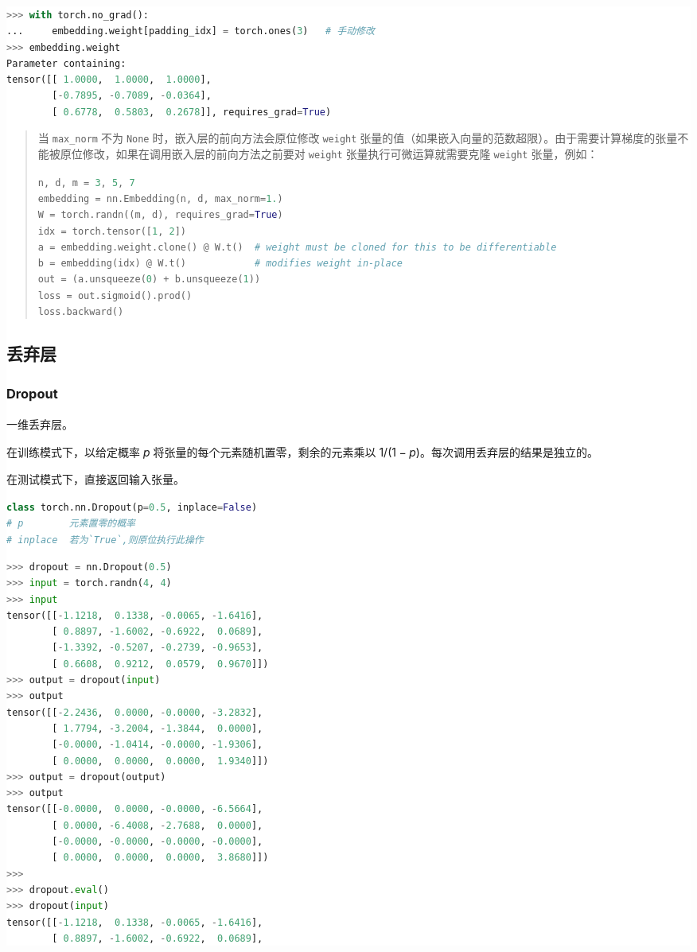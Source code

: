 ```python
>>> with torch.no_grad():
...     embedding.weight[padding_idx] = torch.ones(3)   # 手动修改
>>> embedding.weight
Parameter containing:
tensor([[ 1.0000,  1.0000,  1.0000],
        [-0.7895, -0.7089, -0.0364],
        [ 0.6778,  0.5803,  0.2678]], requires_grad=True)
```

> 当 `max_norm` 不为 `None` 时，嵌入层的前向方法会原位修改 `weight` 张量的值（如果嵌入向量的范数超限）。由于需要计算梯度的张量不能被原位修改，如果在调用嵌入层的前向方法之前要对 `weight` 张量执行可微运算就需要克隆 `weight` 张量，例如：
>
> ```python
> n, d, m = 3, 5, 7
> embedding = nn.Embedding(n, d, max_norm=1.)
> W = torch.randn((m, d), requires_grad=True)
> idx = torch.tensor([1, 2])
> a = embedding.weight.clone() @ W.t()  # weight must be cloned for this to be differentiable
> b = embedding(idx) @ W.t()            # modifies weight in-place
> out = (a.unsqueeze(0) + b.unsqueeze(1))
> loss = out.sigmoid().prod()
> loss.backward()
> ```

## 丢弃层

### Dropout

一维丢弃层。

在训练模式下，以给定概率 $p$ 将张量的每个元素随机置零，剩余的元素乘以 $1/(1-p)$。每次调用丢弃层的结果是独立的。

在测试模式下，直接返回输入张量。

```python
class torch.nn.Dropout(p=0.5, inplace=False)
# p        元素置零的概率
# inplace  若为`True`,则原位执行此操作
```

```python
>>> dropout = nn.Dropout(0.5)
>>> input = torch.randn(4, 4)
>>> input
tensor([[-1.1218,  0.1338, -0.0065, -1.6416],
        [ 0.8897, -1.6002, -0.6922,  0.0689],
        [-1.3392, -0.5207, -0.2739, -0.9653],
        [ 0.6608,  0.9212,  0.0579,  0.9670]])
>>> output = dropout(input)
>>> output
tensor([[-2.2436,  0.0000, -0.0000, -3.2832],
        [ 1.7794, -3.2004, -1.3844,  0.0000],
        [-0.0000, -1.0414, -0.0000, -1.9306],
        [ 0.0000,  0.0000,  0.0000,  1.9340]])
>>> output = dropout(output)
>>> output
tensor([[-0.0000,  0.0000, -0.0000, -6.5664],
        [ 0.0000, -6.4008, -2.7688,  0.0000],
        [-0.0000, -0.0000, -0.0000, -0.0000],
        [ 0.0000,  0.0000,  0.0000,  3.8680]])
>>> 
>>> dropout.eval()
>>> dropout(input)
tensor([[-1.1218,  0.1338, -0.0065, -1.6416],
        [ 0.8897, -1.6002, -0.6922,  0.0689],
```